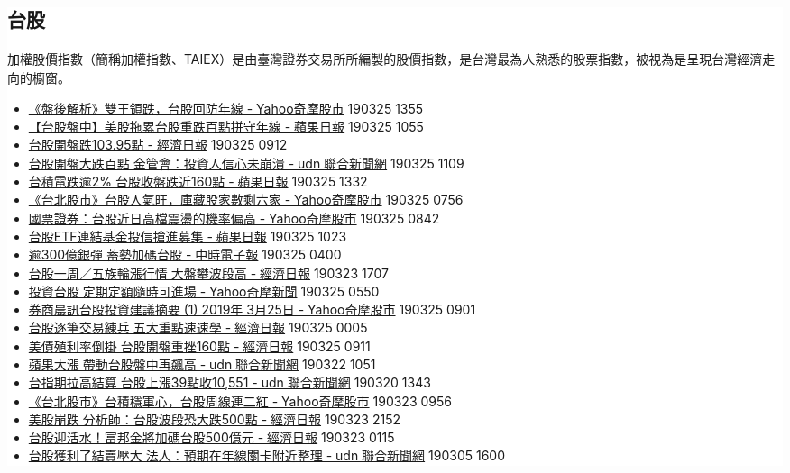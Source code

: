 ## 台股

加權股價指數（簡稱加權指數、TAIEX）是由臺灣證券交易所所編製的股價指數，是台灣最為人熟悉的股票指數，被視為是呈現台灣經濟走向的櫥窗。


- [《盤後解析》雙王領跌，台股回防年線 - Yahoo奇摩股市](https://tw.stock.yahoo.com/news/%E7%9B%A4%E5%BE%8C%E8%A7%A3%E6%9E%90-%E9%9B%99%E7%8E%8B%E9%A0%98%E8%B7%8C-%E5%8F%B0%E8%82%A1%E5%9B%9E%E9%98%B2%E5%B9%B4%E7%B7%9A-055522340.html "《盤後解析》雙王領跌，台股回防年線 - Yahoo奇摩股市") 190325 1355
- [【台股盤中】美股拖累台股重跌百點拼守年線 - 蘋果日報](https://tw.appledaily.com/new/realtime/20190325/1539258/ "【台股盤中】美股拖累台股重跌百點拼守年線 - 蘋果日報") 190325 1055
- [台股開盤跌103.95點 - 經濟日報](https://money.udn.com/money/story/5607/3716935 "台股開盤跌103.95點 - 經濟日報") 190325 0912
- [台股開盤大跌百點 金管會：投資人信心未崩潰 - udn 聯合新聞網](https://udn.com/news/story/7251/3717103 "台股開盤大跌百點 金管會：投資人信心未崩潰 - udn 聯合新聞網") 190325 1109
- [台積電跌逾2% 台股收盤跌近160點 - 蘋果日報](https://tw.appledaily.com/new/realtime/20190325/1539181/ "台積電跌逾2% 台股收盤跌近160點 - 蘋果日報") 190325 1332
- [《台北股市》台股人氣旺，庫藏股家數剩六家 - Yahoo奇摩股市](https://tw.stock.yahoo.com/news/%E5%8F%B0%E5%8C%97%E8%82%A1%E5%B8%82-%E5%8F%B0%E8%82%A1%E4%BA%BA%E6%B0%A3%E6%97%BA-%E5%BA%AB%E8%97%8F%E8%82%A1%E5%AE%B6%E6%95%B8%E5%89%A9%E5%85%AD%E5%AE%B6-235635803.html "《台北股市》台股人氣旺，庫藏股家數剩六家 - Yahoo奇摩股市") 190325 0756
- [國票證券：台股近日高檔震盪的機率偏高 - Yahoo奇摩股市](https://tw.stock.yahoo.com/news/%E5%9C%8B%E7%A5%A8%E8%AD%89%E5%88%B8-%E5%8F%B0%E8%82%A1%E8%BF%91%E6%97%A5%E9%AB%98%E6%AA%94%E9%9C%87%E7%9B%AA%E7%9A%84%E6%A9%9F%E7%8E%87%E5%81%8F%E9%AB%98-004221151.html "國票證券：台股近日高檔震盪的機率偏高 - Yahoo奇摩股市") 190325 0842
- [台股ETF連結基金投信搶進募集 - 蘋果日報](https://tw.appledaily.com/new/realtime/20190325/1539239/ "台股ETF連結基金投信搶進募集 - 蘋果日報") 190325 1023
- [逾300億銀彈 蓄勢加碼台股 - 中時電子報](https://www.chinatimes.com/newspapers/20190325000438-260110 "逾300億銀彈 蓄勢加碼台股 - 中時電子報") 190325 0400
- [台股一周／五族輪漲行情 大盤攀波段高 - 經濟日報](https://money.udn.com/money/story/5710/3714321 "台股一周／五族輪漲行情 大盤攀波段高 - 經濟日報") 190323 1707
- [投資台股 定期定額隨時可進場 - Yahoo奇摩新聞](https://tw.news.yahoo.com/%E6%8A%95%E8%B3%87%E5%8F%B0%E8%82%A1-%E5%AE%9A%E6%9C%9F%E5%AE%9A%E9%A1%8D%E9%9A%A8%E6%99%82%E5%8F%AF%E9%80%B2%E5%A0%B4-215003289--finance.html "投資台股 定期定額隨時可進場 - Yahoo奇摩新聞") 190325 0550
- [券商晨訊台股投資建議摘要 (1) 2019年 3月25日 - Yahoo奇摩股市](https://tw.stock.yahoo.com/news/%E5%88%B8%E5%95%86%E6%99%A8%E8%A8%8A%E5%8F%B0%E8%82%A1%E6%8A%95%E8%B3%87%E5%BB%BA%E8%AD%B0%E6%91%98%E8%A6%81-1-2019%E5%B9%B4-3%E6%9C%8825%E6%97%A5-010114724.html "券商晨訊台股投資建議摘要 (1) 2019年 3月25日 - Yahoo奇摩股市") 190325 0901
- [台股逐筆交易練兵 五大重點速速學 - 經濟日報](https://money.udn.com/money/story/5607/3711576 "台股逐筆交易練兵 五大重點速速學 - 經濟日報") 190325 0005
- [美債殖利率倒掛 台股開盤重挫160點 - 經濟日報](https://money.udn.com/money/story/5607/3716933 "美債殖利率倒掛 台股開盤重挫160點 - 經濟日報") 190325 0911
- [蘋果大漲 帶動台股盤中再飆高 - udn 聯合新聞網](https://udn.com/news/story/7251/3712232 "蘋果大漲 帶動台股盤中再飆高 - udn 聯合新聞網") 190322 1051
- [台指期拉高結算 台股上漲39點收10,551 - udn 聯合新聞網](https://udn.com/news/story/7251/3708342 "台指期拉高結算 台股上漲39點收10,551 - udn 聯合新聞網") 190320 1343
- [《台北股市》台積穩軍心，台股周線連二紅 - Yahoo奇摩股市](https://tw.stock.yahoo.com/news/%E5%8F%B0%E5%8C%97%E8%82%A1%E5%B8%82-%E5%8F%B0%E7%A9%8D%E7%A9%A9%E8%BB%8D%E5%BF%83-%E5%8F%B0%E8%82%A1%E5%91%A8%E7%B7%9A%E9%80%A3%E4%BA%8C%E7%B4%85-015630663.html "《台北股市》台積穩軍心，台股周線連二紅 - Yahoo奇摩股市") 190323 0956
- [美股崩跌 分析師：台股波段恐大跌500點 - 經濟日報](https://money.udn.com/money/story/5607/3715079 "美股崩跌 分析師：台股波段恐大跌500點 - 經濟日報") 190323 2152
- [台股迎活水！富邦金將加碼台股500億元 - 經濟日報](https://money.udn.com/money/story/5607/3713858 "台股迎活水！富邦金將加碼台股500億元 - 經濟日報") 190323 0115
- [台股獲利了結賣壓大 法人：預期在年線關卡附近整理 - udn 聯合新聞網](https://udn.com/news/story/7251/3677820 "台股獲利了結賣壓大 法人：預期在年線關卡附近整理 - udn 聯合新聞網") 190305 1600
